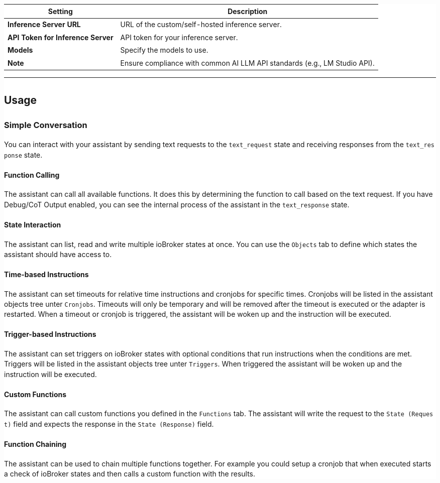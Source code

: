 | **Setting**                        | **Description**                                                           |
| ---------------------------------- | ------------------------------------------------------------------------- |
| **Inference Server URL**           | URL of the custom/self-hosted inference server.                           |
| **API Token for Inference Server** | API token for your inference server.                                      |
| **Models**                         | Specify the models to use.                                                |
| **Note**                           | Ensure compliance with common AI LLM API standards (e.g., LM Studio API). |

---

## Usage

### Simple Conversation

You can interact with your assistant by sending text requests to the `text_request` state and receiving responses from the `text_response` state.

#### Function Calling

The assistant can call all available functions. It does this by determining the function to call based on the text request. If you have Debug/CoT Output enabled, you can see the internal process of the assistant in the `text_response` state.

#### State Interaction

The assistant can list, read and write multiple ioBroker states at once. You can use the `Objects` tab to define which states the assistant should have access to.

#### Time-based Instructions

The assistant can set timeouts for relative time instructions and cronjobs for specific times. Cronjobs will be listed in the assistant objects tree unter `Cronjobs`.
Timeouts will only be temporary and will be removed after the timeout is executed or the adapter is restarted.
When a timeout or cronjob is triggered, the assistant will be woken up and the instruction will be executed.

#### Trigger-based Instructions

The assistant can set triggers on ioBroker states with optional conditions that run instructions when the conditions are met. Triggers will be listed in the assistant objects tree unter `Triggers`.
When triggered the assistant will be woken up and the instruction will be executed.

#### Custom Functions

The assistant can call custom functions you defined in the `Functions` tab. The assistant will write the request to the `State (Request)` field and expects the response in the `State (Response)` field.

#### Function Chaining

The assistant can be used to chain multiple functions together. For example you could setup a cronjob that when executed starts a check of ioBroker states and then calls a custom function with the results.
